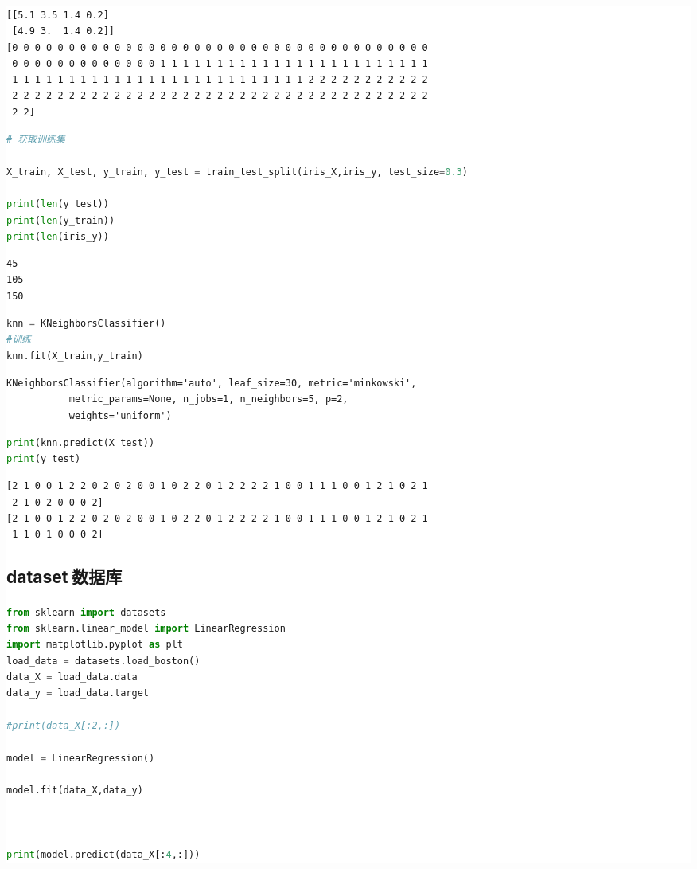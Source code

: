     [[5.1 3.5 1.4 0.2]
     [4.9 3.  1.4 0.2]]
    [0 0 0 0 0 0 0 0 0 0 0 0 0 0 0 0 0 0 0 0 0 0 0 0 0 0 0 0 0 0 0 0 0 0 0 0 0
     0 0 0 0 0 0 0 0 0 0 0 0 0 1 1 1 1 1 1 1 1 1 1 1 1 1 1 1 1 1 1 1 1 1 1 1 1
     1 1 1 1 1 1 1 1 1 1 1 1 1 1 1 1 1 1 1 1 1 1 1 1 1 1 2 2 2 2 2 2 2 2 2 2 2
     2 2 2 2 2 2 2 2 2 2 2 2 2 2 2 2 2 2 2 2 2 2 2 2 2 2 2 2 2 2 2 2 2 2 2 2 2
     2 2]
    


```python
# 获取训练集

X_train, X_test, y_train, y_test = train_test_split(iris_X,iris_y, test_size=0.3)

print(len(y_test))
print(len(y_train))
print(len(iris_y))
```

    45
    105
    150
    


```python
knn = KNeighborsClassifier()
#训练
knn.fit(X_train,y_train)
```




    KNeighborsClassifier(algorithm='auto', leaf_size=30, metric='minkowski',
               metric_params=None, n_jobs=1, n_neighbors=5, p=2,
               weights='uniform')




```python
print(knn.predict(X_test))
print(y_test)
```

    [2 1 0 0 1 2 2 0 2 0 2 0 0 1 0 2 2 0 1 2 2 2 2 1 0 0 1 1 1 0 0 1 2 1 0 2 1
     2 1 0 2 0 0 0 2]
    [2 1 0 0 1 2 2 0 2 0 2 0 0 1 0 2 2 0 1 2 2 2 2 1 0 0 1 1 1 0 0 1 2 1 0 2 1
     1 1 0 1 0 0 0 2]
    

## dataset 数据库


```python
from sklearn import datasets 
from sklearn.linear_model import LinearRegression
import matplotlib.pyplot as plt
load_data = datasets.load_boston()
data_X = load_data.data
data_y = load_data.target 

#print(data_X[:2,:])

model = LinearRegression()

model.fit(data_X,data_y)



print(model.predict(data_X[:4,:]))
```